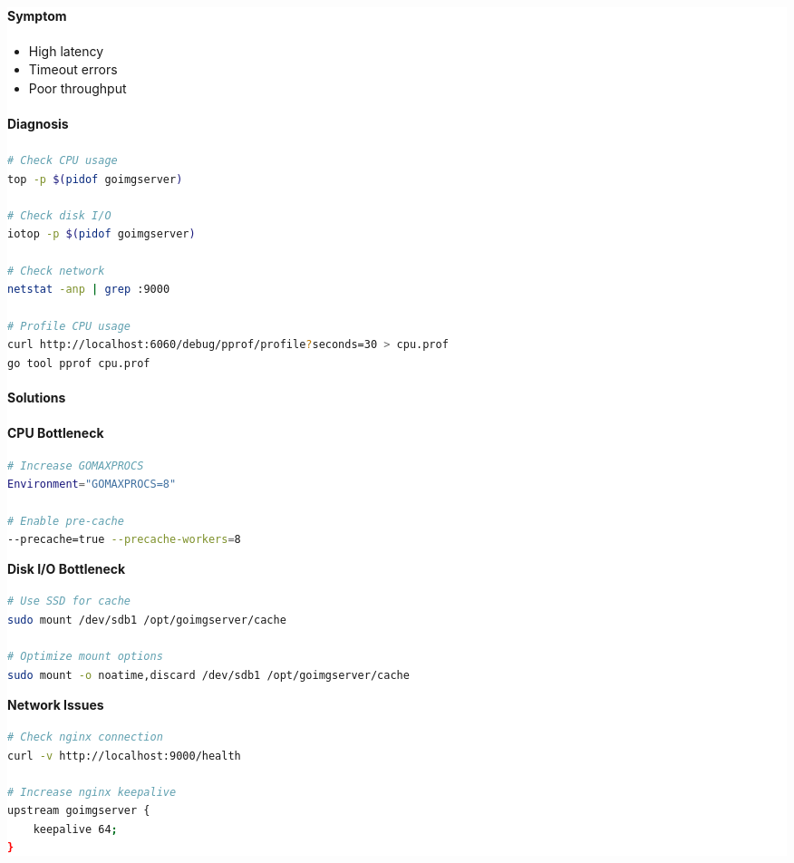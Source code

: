 #### Symptom

- High latency
- Timeout errors
- Poor throughput

#### Diagnosis

```bash
# Check CPU usage
top -p $(pidof goimgserver)

# Check disk I/O
iotop -p $(pidof goimgserver)

# Check network
netstat -anp | grep :9000

# Profile CPU usage
curl http://localhost:6060/debug/pprof/profile?seconds=30 > cpu.prof
go tool pprof cpu.prof
```

#### Solutions

**CPU Bottleneck**

```bash
# Increase GOMAXPROCS
Environment="GOMAXPROCS=8"

# Enable pre-cache
--precache=true --precache-workers=8
```

**Disk I/O Bottleneck**

```bash
# Use SSD for cache
sudo mount /dev/sdb1 /opt/goimgserver/cache

# Optimize mount options
sudo mount -o noatime,discard /dev/sdb1 /opt/goimgserver/cache
```

**Network Issues**

```bash
# Check nginx connection
curl -v http://localhost:9000/health

# Increase nginx keepalive
upstream goimgserver {
    keepalive 64;
}
```
